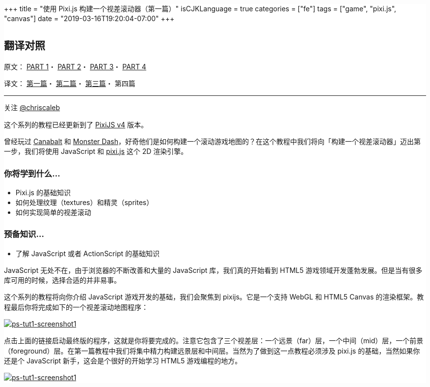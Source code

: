 +++
title = "使用 Pixi.js 构建一个视差滚动器（第一篇）"
isCJKLanguage = true
categories = ["fe"]
tags = ["game", "pixi.js", "canvas"]
date = "2019-03-16T19:20:04-07:00"
+++

## 翻译对照

原文：
[PART 1](http://www.yeahbutisitflash.com/?p=5226)・
[PART 2](http://www.yeahbutisitflash.com/?p=5666)・
[PART 3](http://www.yeahbutisitflash.com/?p=6496)・
[PART 4](http://www.yeahbutisitflash.com/?p=7046)

译文： 
[第一篇](/2019/03/16/building-a-parallax-scroller-with-pixijs-cn-1/)・ 
[第二篇](/2019/03/17/building-a-parallax-scroller-with-pixijs-cn-2/)・ 
[第三篇](/2019/03/19/building-a-parallax-scroller-with-pixijs-cn-3/)・ 
第四篇

---

关注 [@chriscaleb](https://twitter.com/intent/follow?screen_name=chriscaleb)

这个系列的教程已经更新到了 [PixiJS v4](http://www.pixijs.com/) 版本。

曾经玩过 [Canabalt](http://www.adamatomic.com/canabalt/) 和 [Monster Dash](https://chrome.google.com/webstore/detail/monster-dash/cknghehebaconkajgiobncfleofebcog?hl=en)，好奇他们是如何构建一个滚动游戏地图的？在这个教程中我们将向「构建一个视差滚动器」迈出第一步，我们将使用 JavaScript 和 [pixi.js](http://www.pixijs.com/) 这个 2D 渲染引擎。

### 你将学到什么…

* Pixi.js 的基础知识
* 如何处理纹理（textures）和精灵（sprites）
* 如何实现简单的视差滚动

### 预备知识…

* 了解 JavaScript 或者 ActionScript 的基础知识

JavaScript 无处不在，由于浏览器的不断改善和大量的 JavaScript 库，我们真的开始看到 HTML5 游戏领域开发蓬勃发展。但是当有很多库可用的时候，选择合适的并非易事。

这个系列的教程将向你介绍 JavaScript 游戏开发的基础，我们会聚焦到 pixijs。它是一个支持 WebGL 和 HTML5 Canvas 的渲染框架。教程最后你将完成如下的一个视差滚动地图程序：

[![ps-tut1-screenshot1](https://img10.360buyimg.com/devfe/jfs/t1/25206/13/10616/142679/5c887df7E7c1fa38a/eab39f5f7ab1cc6d.png)](http://www.yeahbutisitflash.com/pixi-parallax-scroller/final/index.html)

点击上面的链接启动最终版的程序，这就是你将要完成的。注意它包含了三个视差层：一个远景（far）层，一个中间（mid）层，一个前景（foreground）层。在第一篇教程中我们将集中精力构建远景层和中间层。当然为了做到这一点教程必须涉及 pixi.js 的基础，当然如果你还是个 JavaScript 新手，这会是个很好的开始学习 HTML5 游戏编程的地方。

[![ps-tut1-screenshot1](https://img10.360buyimg.com/devfe/jfs/t1/25206/13/10616/142679/5c887df7E7c1fa38a/eab39f5f7ab1cc6d.png)](http://www.yeahbutisitflash.com/pixi-parallax-scroller/tutorial-1/index.html)
